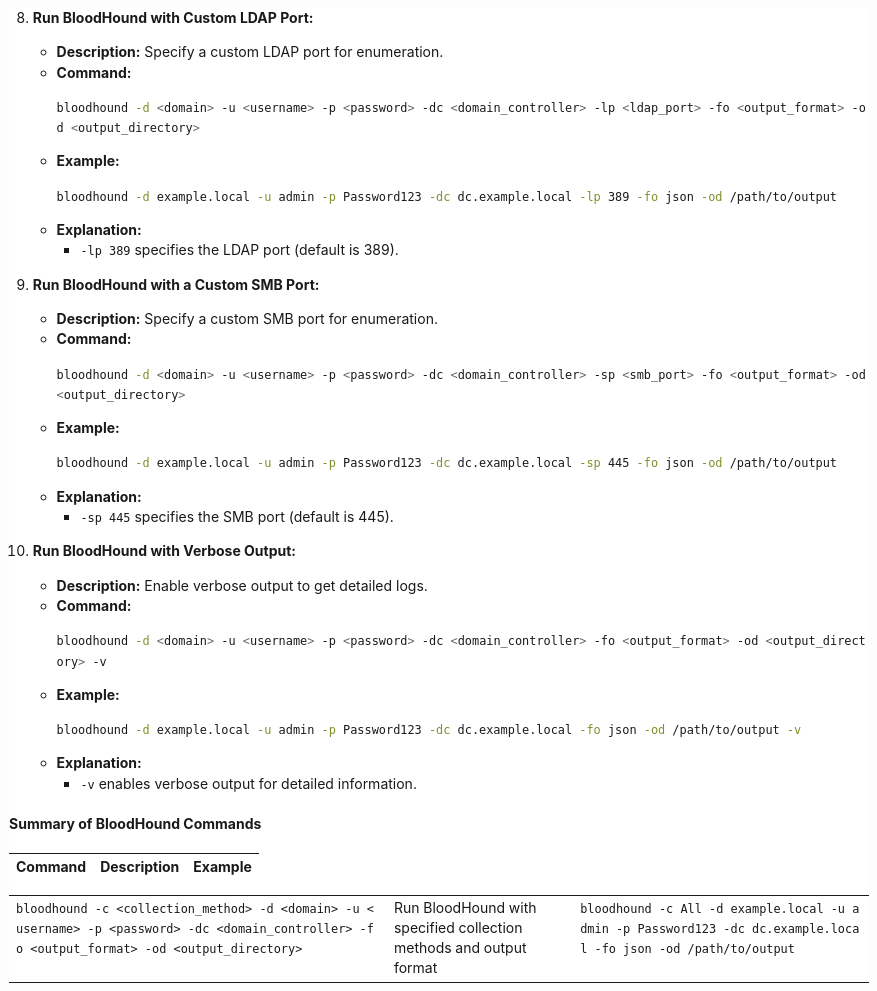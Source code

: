 8. **Run BloodHound with Custom LDAP Port:**
   - **Description:** Specify a custom LDAP port for enumeration.
   - **Command:**
     ```bash
     bloodhound -d <domain> -u <username> -p <password> -dc <domain_controller> -lp <ldap_port> -fo <output_format> -od <output_directory>
     ```
   - **Example:**
     ```bash
     bloodhound -d example.local -u admin -p Password123 -dc dc.example.local -lp 389 -fo json -od /path/to/output
     ```
   - **Explanation:**
     - `-lp 389` specifies the LDAP port (default is 389).

9. **Run BloodHound with a Custom SMB Port:**
   - **Description:** Specify a custom SMB port for enumeration.
   - **Command:**
     ```bash
     bloodhound -d <domain> -u <username> -p <password> -dc <domain_controller> -sp <smb_port> -fo <output_format> -od <output_directory>
     ```
   - **Example:**
     ```bash
     bloodhound -d example.local -u admin -p Password123 -dc dc.example.local -sp 445 -fo json -od /path/to/output
     ```
   - **Explanation:**
     - `-sp 445` specifies the SMB port (default is 445).

10. **Run BloodHound with Verbose Output:**
    - **Description:** Enable verbose output to get detailed logs.
    - **Command:**
      ```bash
      bloodhound -d <domain> -u <username> -p <password> -dc <domain_controller> -fo <output_format> -od <output_directory> -v
      ```
    - **Example:**
      ```bash
      bloodhound -d example.local -u admin -p Password123 -dc dc.example.local -fo json -od /path/to/output -v
      ```
    - **Explanation:**
      - `-v` enables verbose output for detailed information.

#### **Summary of BloodHound Commands**

|**Command**|**Description**|**Example**|
|---|---|---|

|   |   |   |
|---|---|---|
|`bloodhound -c <collection_method> -d <domain> -u <username> -p <password> -dc <domain_controller> -fo <output_format> -od <output_directory>`|Run BloodHound with specified collection methods and output format|`bloodhound -c All -d example.local -u admin -p Password123 -dc dc.example.local -fo json -od /path/to/output`|
